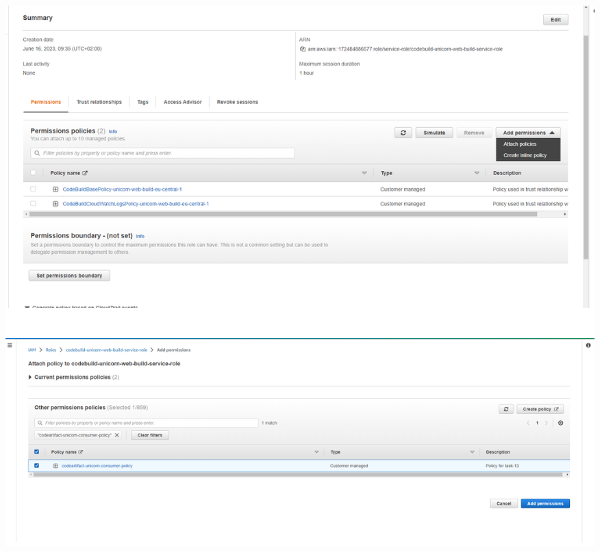 ![attach-policies](screenshots/39-attach-policies.png)
#
![add-permission](screenshots/40-add-permission.png)
#